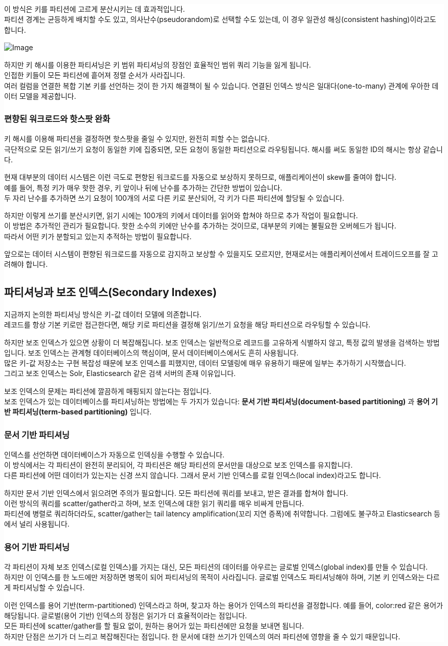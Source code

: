 이 방식은 키를 파티션에 고르게 분산시키는 데 효과적입니다. <br>
파티션 경계는 균등하게 배치할 수도 있고, 의사난수(pseudorandom)로 선택할 수도 있는데, 이 경우 일관성 해싱(consistent hashing)이라고도 합니다.

<img width="674" height="280" alt="Image" src="https://github.com/user-attachments/assets/36ff1d38-e184-496e-8434-efb40df45220" />

하지만 키 해시를 이용한 파티셔닝은 키 범위 파티셔닝의 장점인 효율적인 범위 쿼리 기능을 잃게 됩니다. <br>
인접한 키들이 모든 파티션에 흩어져 정렬 순서가 사라집니다. <br>
여러 컬럼을 연결한 복합 기본 키를 선언하는 것이 한 가지 해결책이 될 수 있습니다. 연결된 인덱스 방식은 일대다(one-to-many) 관계에 우아한 데이터 모델을 제공합니다.

### 편향된 워크로드와 핫스팟 완화

키 해시를 이용해 파티션을 결정하면 핫스팟을 줄일 수 있지만, 완전히 피할 수는 없습니다. <br>
극단적으로 모든 읽기/쓰기 요청이 동일한 키에 집중되면, 모든 요청이 동일한 파티션으로 라우팅됩니다. 해시를 써도 동일한 ID의 해시는 항상 같습니다.

현재 대부분의 데이터 시스템은 이런 극도로 편향된 워크로드를 자동으로 보상하지 못하므로, 애플리케이션이 skew를 줄여야 합니다. <br>
예를 들어, 특정 키가 매우 핫한 경우, 키 앞이나 뒤에 난수를 추가하는 간단한 방법이 있습니다. <br>
두 자리 난수를 추가하면 쓰기 요청이 100개의 서로 다른 키로 분산되어, 각 키가 다른 파티션에 할당될 수 있습니다.

하지만 이렇게 쓰기를 분산시키면, 읽기 시에는 100개의 키에서 데이터를 읽어와 합쳐야 하므로 추가 작업이 필요합니다. <br>
이 방법은 추가적인 관리가 필요합니다. 핫한 소수의 키에만 난수를 추가하는 것이므로, 대부분의 키에는 불필요한 오버헤드가 됩니다. <br>
따라서 어떤 키가 분할되고 있는지 추적하는 방법이 필요합니다.

앞으로는 데이터 시스템이 편향된 워크로드를 자동으로 감지하고 보상할 수 있을지도 모르지만, 현재로서는 애플리케이션에서 트레이드오프를 잘 고려해야 합니다.

## 파티셔닝과 보조 인덱스(Secondary Indexes)

지금까지 논의한 파티셔닝 방식은 키-값 데이터 모델에 의존합니다. <br>
레코드를 항상 기본 키로만 접근한다면, 해당 키로 파티션을 결정해 읽기/쓰기 요청을 해당 파티션으로 라우팅할 수 있습니다.

하지만 보조 인덱스가 있으면 상황이 더 복잡해집니다. 보조 인덱스는 일반적으로 레코드를 고유하게 식별하지 않고, 특정 값의 발생을 검색하는 방법입니다.
보조 인덱스는 관계형 데이터베이스의 핵심이며, 문서 데이터베이스에서도 흔히 사용됩니다. <br>
많은 키-값 저장소는 구현 복잡성 때문에 보조 인덱스를 피했지만, 데이터 모델링에 매우 유용하기 때문에 일부는 추가하기 시작했습니다. <br>
그리고 보조 인덱스는 Solr, Elasticsearch 같은 검색 서버의 존재 이유입니다.

보조 인덱스의 문제는 파티션에 깔끔하게 매핑되지 않는다는 점입니다. <br>
보조 인덱스가 있는 데이터베이스를 파티셔닝하는 방법에는 두 가지가 있습니다: **문서 기반 파티셔닝(document-based partitioning)** 과 **용어 기반 파티셔닝(term-based partitioning)** 입니다.

### 문서 기반 파티셔닝

인덱스를 선언하면 데이터베이스가 자동으로 인덱싱을 수행할 수 있습니다. <br>
이 방식에서는 각 파티션이 완전히 분리되어, 각 파티션은 해당 파티션의 문서만을 대상으로 보조 인덱스를 유지합니다. <br>
다른 파티션에 어떤 데이터가 있는지는 신경 쓰지 않습니다. 그래서 문서 기반 인덱스를 로컬 인덱스(local index)라고도 합니다.

하지만 문서 기반 인덱스에서 읽으려면 주의가 필요합니다. 모든 파티션에 쿼리를 보내고, 받은 결과를 합쳐야 합니다. <br>
이런 방식의 쿼리를 scatter/gather라고 하며, 보조 인덱스에 대한 읽기 쿼리를 매우 비싸게 만듭니다. <br>
파티션에 병렬로 쿼리하더라도, scatter/gather는 tail latency amplification(꼬리 지연 증폭)에 취약합니다. 그럼에도 불구하고 Elasticsearch 등에서 널리 사용됩니다.

### 용어 기반 파티셔닝

각 파티션이 자체 보조 인덱스(로컬 인덱스)를 가지는 대신, 모든 파티션의 데이터를 아우르는 글로벌 인덱스(global index)를 만들 수 있습니다. <br>
하지만 이 인덱스를 한 노드에만 저장하면 병목이 되어 파티셔닝의 목적이 사라집니다. 글로벌 인덱스도 파티셔닝해야 하며, 기본 키 인덱스와는 다르게 파티셔닝할 수 있습니다.

이런 인덱스를 용어 기반(term-partitioned) 인덱스라고 하며, 찾고자 하는 용어가 인덱스의 파티션을 결정합니다. 예를 들어, color:red 같은 용어가 해당됩니다.
글로벌(용어 기반) 인덱스의 장점은 읽기가 더 효율적이라는 점입니다. <br>
모든 파티션에 scatter/gather를 할 필요 없이, 원하는 용어가 있는 파티션에만 요청을 보내면 됩니다. <br>
하지만 단점은 쓰기가 더 느리고 복잡해진다는 점입니다. 한 문서에 대한 쓰기가 인덱스의 여러 파티션에 영향을 줄 수 있기 때문입니다.
